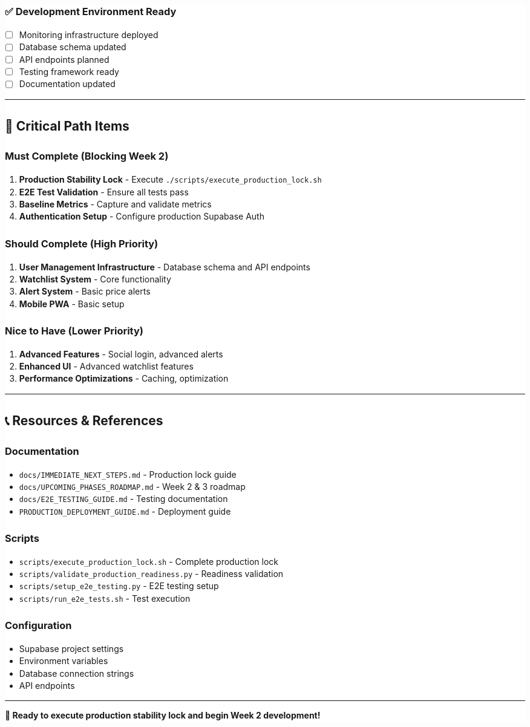 ### ✅ Development Environment Ready
- [ ] Monitoring infrastructure deployed
- [ ] Database schema updated
- [ ] API endpoints planned
- [ ] Testing framework ready
- [ ] Documentation updated

---

## 🚨 Critical Path Items

### Must Complete (Blocking Week 2)
1. **Production Stability Lock** - Execute `./scripts/execute_production_lock.sh`
2. **E2E Test Validation** - Ensure all tests pass
3. **Baseline Metrics** - Capture and validate metrics
4. **Authentication Setup** - Configure production Supabase Auth

### Should Complete (High Priority)
1. **User Management Infrastructure** - Database schema and API endpoints
2. **Watchlist System** - Core functionality
3. **Alert System** - Basic price alerts
4. **Mobile PWA** - Basic setup

### Nice to Have (Lower Priority)
1. **Advanced Features** - Social login, advanced alerts
2. **Enhanced UI** - Advanced watchlist features
3. **Performance Optimizations** - Caching, optimization

---

## 📞 Resources & References

### Documentation
- `docs/IMMEDIATE_NEXT_STEPS.md` - Production lock guide
- `docs/UPCOMING_PHASES_ROADMAP.md` - Week 2 & 3 roadmap
- `docs/E2E_TESTING_GUIDE.md` - Testing documentation
- `PRODUCTION_DEPLOYMENT_GUIDE.md` - Deployment guide

### Scripts
- `scripts/execute_production_lock.sh` - Complete production lock
- `scripts/validate_production_readiness.py` - Readiness validation
- `scripts/setup_e2e_testing.py` - E2E testing setup
- `scripts/run_e2e_tests.sh` - Test execution

### Configuration
- Supabase project settings
- Environment variables
- Database connection strings
- API endpoints

---

**🎯 Ready to execute production stability lock and begin Week 2 development!** 